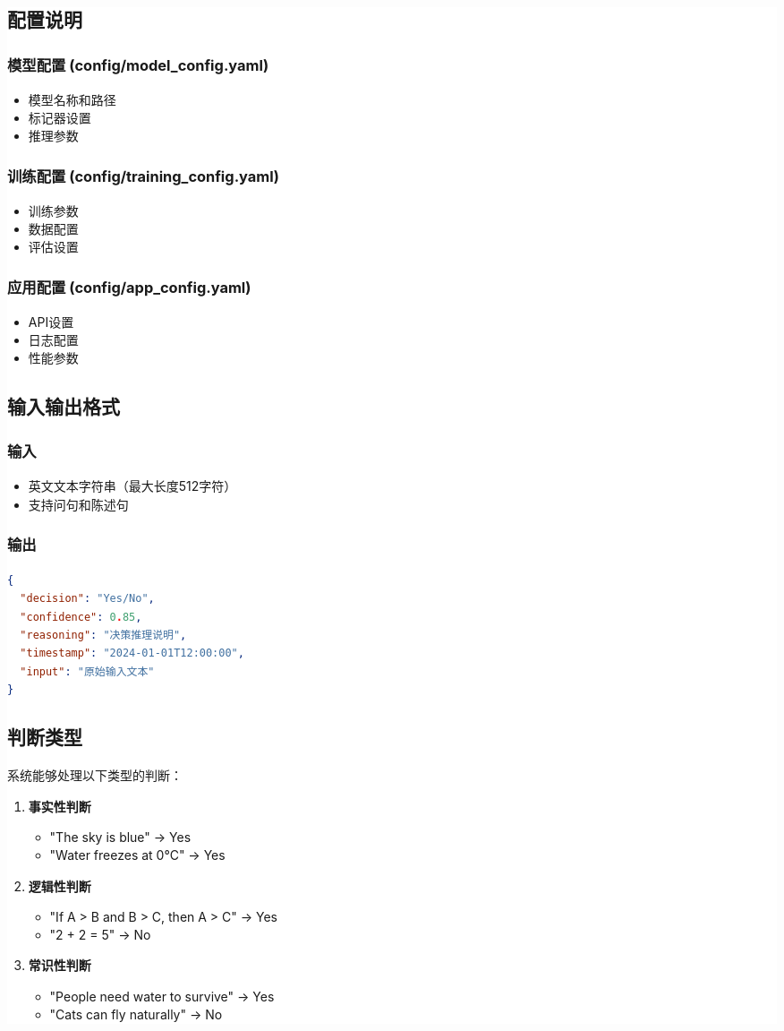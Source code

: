 ## 配置说明

### 模型配置 (config/model_config.yaml)
- 模型名称和路径
- 标记器设置
- 推理参数

### 训练配置 (config/training_config.yaml)
- 训练参数
- 数据配置
- 评估设置

### 应用配置 (config/app_config.yaml)
- API设置
- 日志配置
- 性能参数

## 输入输出格式

### 输入
- 英文文本字符串（最大长度512字符）
- 支持问句和陈述句

### 输出
```json
{
  "decision": "Yes/No",
  "confidence": 0.85,
  "reasoning": "决策推理说明",
  "timestamp": "2024-01-01T12:00:00",
  "input": "原始输入文本"
}
```

## 判断类型

系统能够处理以下类型的判断：

1. **事实性判断**
   - "The sky is blue" → Yes
   - "Water freezes at 0°C" → Yes

2. **逻辑性判断**
   - "If A > B and B > C, then A > C" → Yes
   - "2 + 2 = 5" → No

3. **常识性判断**
   - "People need water to survive" → Yes
   - "Cats can fly naturally" → No

